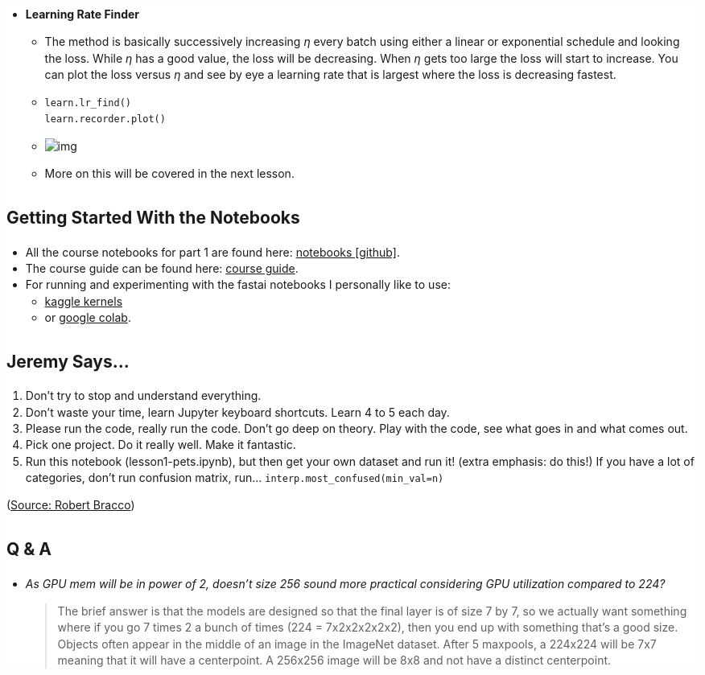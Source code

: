     
  
- __Learning Rate Finder__
  
  - The method is basically successively increasing $\eta$ every batch using either a linear or exponential schedule and looking the loss. While $\eta$ has a good value, the loss will be decreasing. When $\eta$ gets too large the loss will start to increase. You can plot the loss versus $\eta$ and see by eye a learning rate that is largest where the loss is decreasing fastest.
  
  - ```
    learn.lr_find()
    learn.recorder.plot()
    ```
  
  - ![img](https://github.com/hiromis/notes/raw/master/lesson1/11.png)
  
  - More on this will be covered in the next lesson.



## Getting Started With the Notebooks

- All the course notebooks for part 1 are found here: [notebooks [github]](https://github.com/fastai/course-v3/tree/master/nbs/dl1).
- The course guide can be found here: [course guide](https://course.fast.ai/index.html).
- For running and experimenting with the fastai notebooks I personally like to use: 
  - [kaggle kernels](https://course.fast.ai/start_kaggle.html) 
  - or [google colab](https://course.fast.ai/start_gcp.html).



## Jeremy Says...

1. Don’t try to stop and understand everything.
2. Don’t waste your time, learn Jupyter keyboard shortcuts. Learn 4 to 5 each day.
3. Please run the code, really run the code. Don’t go deep on theory. Play with the code, see what goes in and what comes out.
4. Pick one project. Do it really well. Make it fantastic.
5. Run this notebook (lesson1-pets.ipynb), but then get your own dataset and run it! (extra emphasis: do this!) If you have a lot of categories, don’t run confusion matrix, run… `interp.most_confused(min_val=n)`

([Source: Robert Bracco](https://forums.fast.ai/t/things-jeremy-says-to-do/36682))



## Q & A

- _As GPU mem will be in power of 2, doesn’t size 256 sound more practical considering GPU utilization compared to 224?_

  > The brief answer is that the models are designed so that the final layer is of size 7 by 7, so we actually want something where if you go 7 times 2 a bunch of times (224 = 7x2x2x2x2x2), then you end up with something that’s a good size. 
  > Objects often appear in the middle of an image in the ImageNet dataset. After 5 maxpools, a 224x224 will be 7x7 meaning that it will have a centerpoint. A 256x256 image will be 8x8 and not have a distinct centerpoint.
